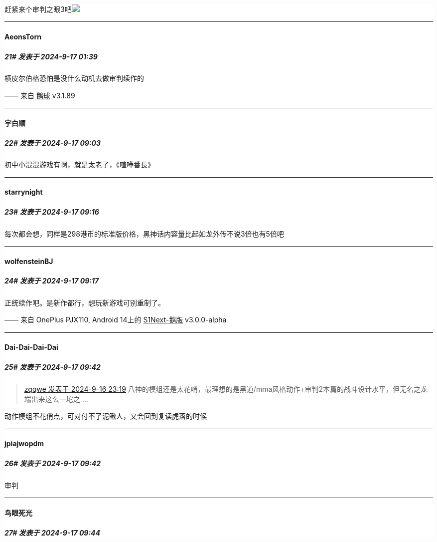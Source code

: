赶紧来个审判之眼3吧<img src="https://static.saraba1st.com/image/smiley/face2017/066.png" referrerpolicy="no-referrer">

*****

####  AeonsTorn  
##### 21#       发表于 2024-9-17 01:39

横皮尔伯格恐怕是没什么动机去做审判续作的

—— 来自 [鹅球](https://www.pgyer.com/GcUxKd4w) v3.1.89

*****

####  宇白顺  
##### 22#       发表于 2024-9-17 09:03

初中小混混游戏有啊，就是太老了，《喧嘩番長》

*****

####  starrynight  
##### 23#       发表于 2024-9-17 09:16

每次都会想，同样是298港币的标准版价格，黑神话内容量比起如龙外传不说3倍也有5倍吧

*****

####  wolfensteinBJ  
##### 24#       发表于 2024-9-17 09:17

正统续作吧。是新作都行，想玩新游戏可别重制了。

—— 来自 OnePlus PJX110, Android 14上的 [S1Next-鹅版](https://github.com/ykrank/S1-Next/releases) v3.0.0-alpha

*****

####  Dai-Dai-Dai-Dai  
##### 25#       发表于 2024-9-17 09:42

<blockquote><a href="httphttps://bbs.saraba1st.com/2b/forum.php?mod=redirect&amp;goto=findpost&amp;pid=66223445&amp;ptid=2199626" target="_blank">zqqwe 发表于 2024-9-16 23:19</a>
八神的模组还是太花哨，最理想的是黑道/mma风格动作+审判2本篇的战斗设计水平，但无名之龙端出来这么一坨之 ...</blockquote>
动作模组不花俏点，可对付不了泥鳅人，又会回到复读虎落的时候

*****

####  jpiajwopdm  
##### 26#       发表于 2024-9-17 09:42

审判

*****

####  鸟眼死光  
##### 27#       发表于 2024-9-17 09:44
